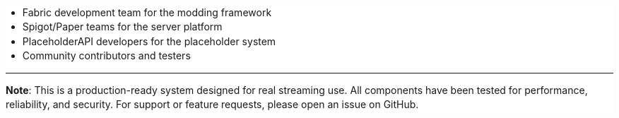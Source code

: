 - Fabric development team for the modding framework
- Spigot/Paper teams for the server platform
- PlaceholderAPI developers for the placeholder system
- Community contributors and testers

---

**Note**: This is a production-ready system designed for real streaming use. All components have been tested for performance, reliability, and security. For support or feature requests, please open an issue on GitHub.